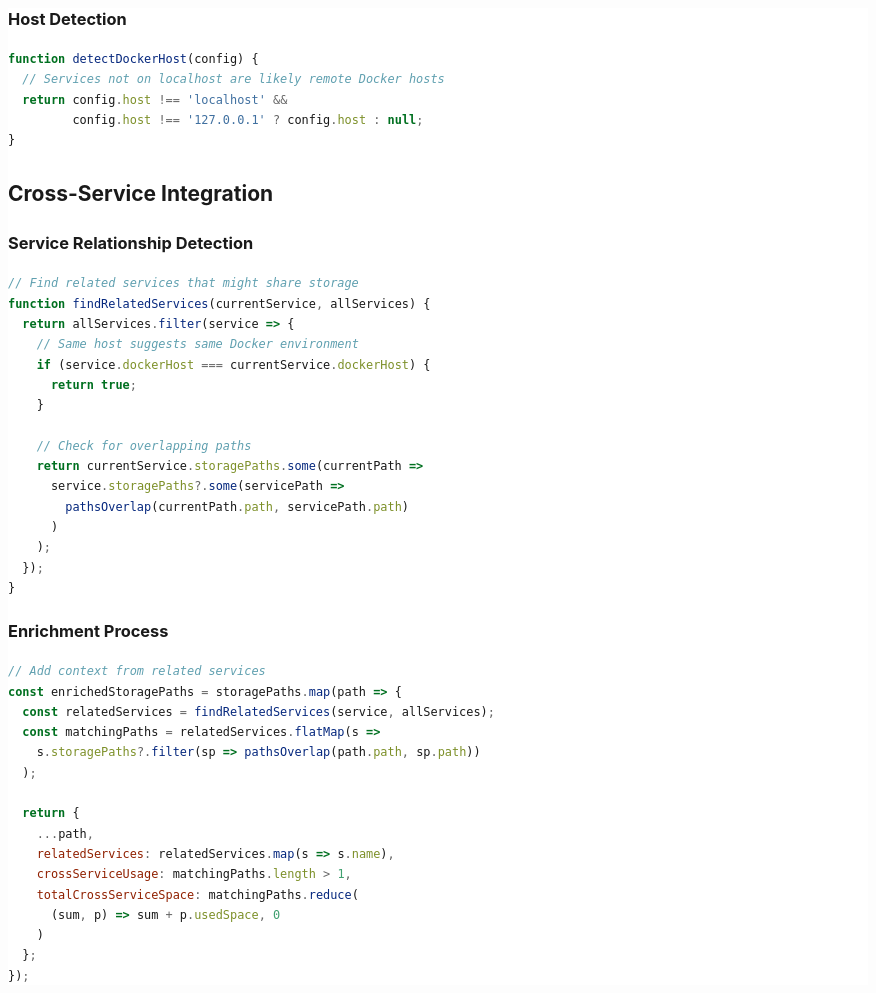 ### Host Detection
```javascript
function detectDockerHost(config) {
  // Services not on localhost are likely remote Docker hosts
  return config.host !== 'localhost' && 
         config.host !== '127.0.0.1' ? config.host : null;
}
```

## Cross-Service Integration

### Service Relationship Detection
```javascript
// Find related services that might share storage
function findRelatedServices(currentService, allServices) {
  return allServices.filter(service => {
    // Same host suggests same Docker environment  
    if (service.dockerHost === currentService.dockerHost) {
      return true;
    }
    
    // Check for overlapping paths
    return currentService.storagePaths.some(currentPath => 
      service.storagePaths?.some(servicePath =>
        pathsOverlap(currentPath.path, servicePath.path)
      )
    );
  });
}
```

### Enrichment Process
```javascript
// Add context from related services
const enrichedStoragePaths = storagePaths.map(path => {
  const relatedServices = findRelatedServices(service, allServices);
  const matchingPaths = relatedServices.flatMap(s => 
    s.storagePaths?.filter(sp => pathsOverlap(path.path, sp.path))
  );
  
  return {
    ...path,
    relatedServices: relatedServices.map(s => s.name),
    crossServiceUsage: matchingPaths.length > 1,
    totalCrossServiceSpace: matchingPaths.reduce(
      (sum, p) => sum + p.usedSpace, 0
    )
  };
});
```
